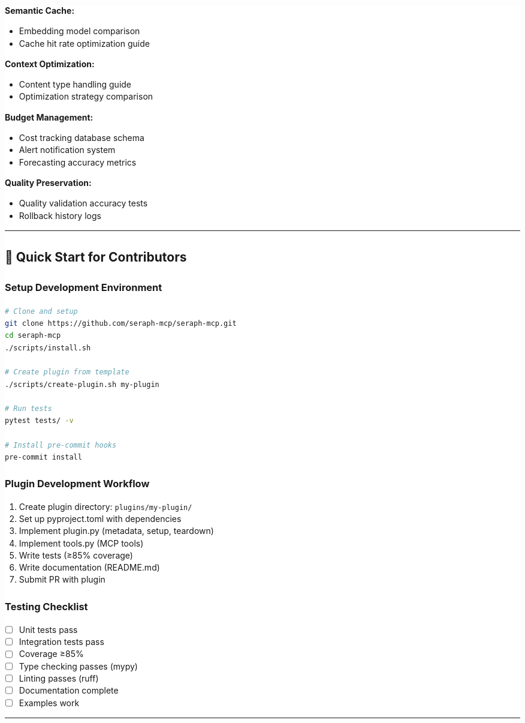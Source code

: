 **Semantic Cache:**
- Embedding model comparison
- Cache hit rate optimization guide

**Context Optimization:**
- Content type handling guide
- Optimization strategy comparison

**Budget Management:**
- Cost tracking database schema
- Alert notification system
- Forecasting accuracy metrics

**Quality Preservation:**
- Quality validation accuracy tests
- Rollback history logs

---

## 🚀 Quick Start for Contributors

### Setup Development Environment
```bash
# Clone and setup
git clone https://github.com/seraph-mcp/seraph-mcp.git
cd seraph-mcp
./scripts/install.sh

# Create plugin from template
./scripts/create-plugin.sh my-plugin

# Run tests
pytest tests/ -v

# Install pre-commit hooks
pre-commit install
```

### Plugin Development Workflow
1. Create plugin directory: `plugins/my-plugin/`
2. Set up pyproject.toml with dependencies
3. Implement plugin.py (metadata, setup, teardown)
4. Implement tools.py (MCP tools)
5. Write tests (≥85% coverage)
6. Write documentation (README.md)
7. Submit PR with plugin

### Testing Checklist
- [ ] Unit tests pass
- [ ] Integration tests pass
- [ ] Coverage ≥85%
- [ ] Type checking passes (mypy)
- [ ] Linting passes (ruff)
- [ ] Documentation complete
- [ ] Examples work

---